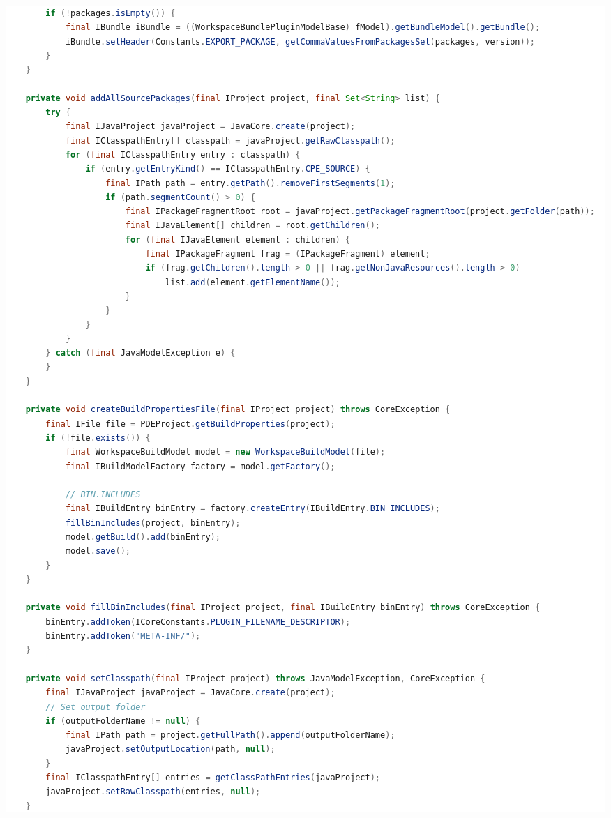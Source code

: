 ```java
		if (!packages.isEmpty()) {
			final IBundle iBundle = ((WorkspaceBundlePluginModelBase) fModel).getBundleModel().getBundle();
			iBundle.setHeader(Constants.EXPORT_PACKAGE, getCommaValuesFromPackagesSet(packages, version));
		}
	}

	private void addAllSourcePackages(final IProject project, final Set<String> list) {
		try {
			final IJavaProject javaProject = JavaCore.create(project);
			final IClasspathEntry[] classpath = javaProject.getRawClasspath();
			for (final IClasspathEntry entry : classpath) {
				if (entry.getEntryKind() == IClasspathEntry.CPE_SOURCE) {
					final IPath path = entry.getPath().removeFirstSegments(1);
					if (path.segmentCount() > 0) {
						final IPackageFragmentRoot root = javaProject.getPackageFragmentRoot(project.getFolder(path));
						final IJavaElement[] children = root.getChildren();
						for (final IJavaElement element : children) {
							final IPackageFragment frag = (IPackageFragment) element;
							if (frag.getChildren().length > 0 || frag.getNonJavaResources().length > 0)
								list.add(element.getElementName());
						}
					}
				}
			}
		} catch (final JavaModelException e) {
		}
	}

	private void createBuildPropertiesFile(final IProject project) throws CoreException {
		final IFile file = PDEProject.getBuildProperties(project);
		if (!file.exists()) {
			final WorkspaceBuildModel model = new WorkspaceBuildModel(file);
			final IBuildModelFactory factory = model.getFactory();

			// BIN.INCLUDES
			final IBuildEntry binEntry = factory.createEntry(IBuildEntry.BIN_INCLUDES);
			fillBinIncludes(project, binEntry);
			model.getBuild().add(binEntry);
			model.save();
		}
	}

	private void fillBinIncludes(final IProject project, final IBuildEntry binEntry) throws CoreException {
		binEntry.addToken(ICoreConstants.PLUGIN_FILENAME_DESCRIPTOR);
		binEntry.addToken("META-INF/");
	}

	private void setClasspath(final IProject project) throws JavaModelException, CoreException {
		final IJavaProject javaProject = JavaCore.create(project);
		// Set output folder
		if (outputFolderName != null) {
			final IPath path = project.getFullPath().append(outputFolderName);
			javaProject.setOutputLocation(path, null);
		}
		final IClasspathEntry[] entries = getClassPathEntries(javaProject);
		javaProject.setRawClasspath(entries, null);
	}

```